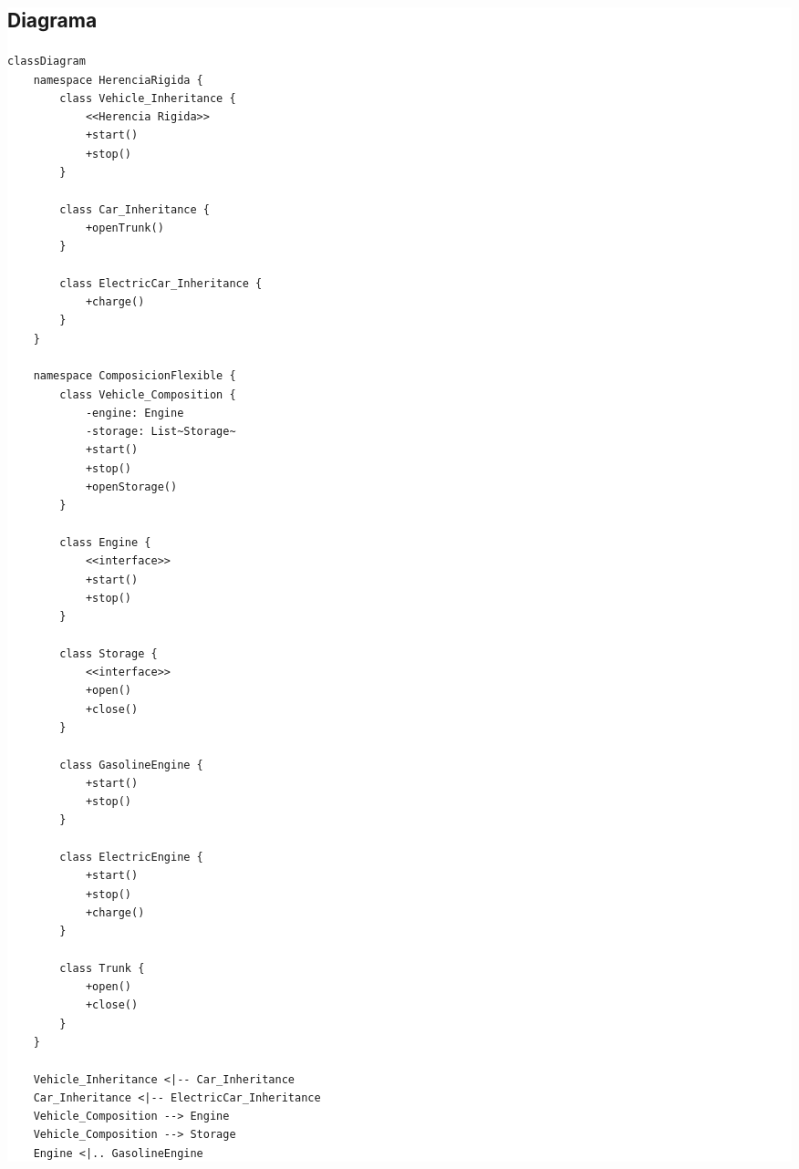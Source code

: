 ## Diagrama

```mermaid
classDiagram
    namespace HerenciaRigida {
        class Vehicle_Inheritance {
            <<Herencia Rigida>>
            +start()
            +stop()
        }
        
        class Car_Inheritance {
            +openTrunk()
        }
        
        class ElectricCar_Inheritance {
            +charge()
        }
    }
    
    namespace ComposicionFlexible {
        class Vehicle_Composition {
            -engine: Engine
            -storage: List~Storage~
            +start()
            +stop()
            +openStorage()
        }
        
        class Engine {
            <<interface>>
            +start()
            +stop()
        }
        
        class Storage {
            <<interface>>
            +open()
            +close()
        }
        
        class GasolineEngine {
            +start()
            +stop()
        }
        
        class ElectricEngine {
            +start()
            +stop()
            +charge()
        }
        
        class Trunk {
            +open()
            +close()
        }
    }
    
    Vehicle_Inheritance <|-- Car_Inheritance
    Car_Inheritance <|-- ElectricCar_Inheritance
    Vehicle_Composition --> Engine
    Vehicle_Composition --> Storage
    Engine <|.. GasolineEngine
```